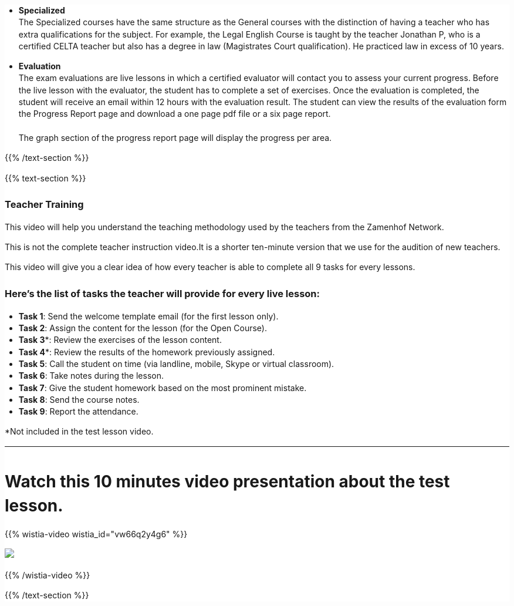 * **Specialized**  
  The Specialized courses have the same structure as the General courses with the distinction of having a teacher who has extra qualifications for the subject. For example, the Legal English Course is taught by the teacher Jonathan P, who is a certified CELTA teacher but also has a degree in law (Magistrates Court qualification). He practiced law in excess of 10 years.

* **Evaluation**  
  The exam evaluations are live lessons in which a certified evaluator will contact you to assess your current progress.
  Before the live lesson with the evaluator, the student has to complete a set of exercises. 
  Once the evaluation is completed, the student will receive an email within 12 hours with the evaluation result.
  The student can view the results of the evaluation form the Progress Report page and download a one page pdf file or a six page report.
  <br/>
  <br/>
  The graph section of the progress report page will display the progress per area.

{{% /text-section %}}

{{% text-section %}}

### Teacher Training

This video will help you understand the teaching methodology used by the teachers from the Zamenhof Network.

This is not the complete teacher instruction video.It is a shorter ten-minute version that we use for the audition of new teachers.

This video will give you a clear idea of how every teacher is able to complete all 9 tasks for every lessons.

### Here’s the list of tasks the teacher will provide for every live lesson:

* **Task 1**: Send the welcome template email (for the first lesson only).
* **Task 2**: Assign the content for the lesson (for the Open Course).
* **Task 3***: Review the exercises of the lesson content.
* **Task 4***: Review the results of the homework previously assigned.
* **Task 5**: Call the student on time (via landline, mobile, Skype or virtual classroom).
* **Task 6**: Take notes during the lesson.
* **Task 7**: Give the student homework based on the most prominent mistake.
* **Task 8**: Send the course notes.
* **Task 9**: Report the attendance.

*Not included in the test lesson video.


---

# Watch this 10 minutes video presentation about the test lesson.

{{% wistia-video wistia_id="vw66q2y4g6" %}}

![](https://embedwistia-a.akamaihd.net/deliveries/66c65a98e8e1db7970cb323213aef05aea39eece.jpg?image_crop_resized=960x600)


{{% /wistia-video %}}


{{% /text-section %}}

